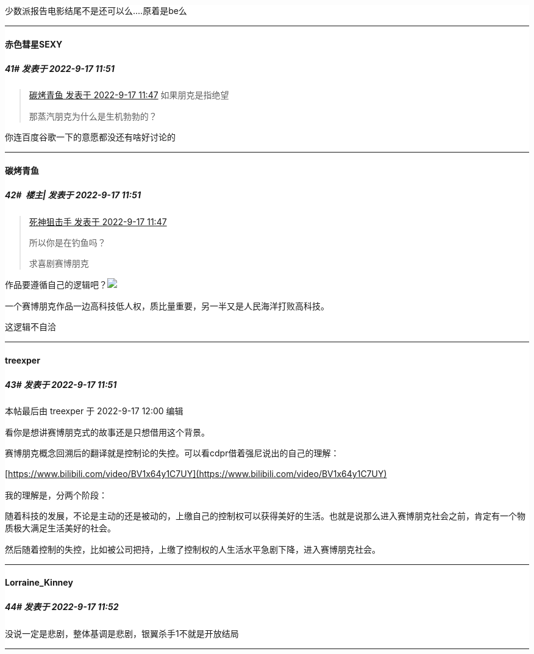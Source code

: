 少数派报告电影结尾不是还可以么....原着是be么

*****

####  赤色彗星SEXY  
##### 41#       发表于 2022-9-17 11:51

<blockquote><a href="httphttps://bbs.saraba1st.com/2b/forum.php?mod=redirect&amp;goto=findpost&amp;pid=57521504&amp;ptid=2094827" target="_blank">碳烤青鱼 发表于 2022-9-17 11:47</a>
如果朋克是指绝望

那蒸汽朋克为什么是生机勃勃的？</blockquote>
你连百度谷歌一下的意愿都没还有啥好讨论的

*****

####  碳烤青鱼  
##### 42#         楼主| 发表于 2022-9-17 11:51

<blockquote><a href="httphttps://bbs.saraba1st.com/2b/forum.php?mod=redirect&amp;goto=findpost&amp;pid=57521490&amp;ptid=2094827" target="_blank">死神狙击手 发表于 2022-9-17 11:47</a>

所以你是在钓鱼吗？

求喜剧赛博朋克</blockquote>
 作品要遵循自己的逻辑吧？<img src="https://static.saraba1st.com/image/smiley/face2017/033.png" referrerpolicy="no-referrer">

 一个赛博朋克作品一边高科技低人权，质比量重要，另一半又是人民海洋打败高科技。

 这逻辑不自洽

*****

####  treexper  
##### 43#       发表于 2022-9-17 11:51

 本帖最后由 treexper 于 2022-9-17 12:00 编辑 

看你是想讲赛博朋克式的故事还是只想借用这个背景。

赛博朋克概念回溯后的翻译就是控制论的失控。可以看cdpr借着强尼说出的自己的理解：

[https://www.bilibili.com/video/BV1x64y1C7UY](https://www.bilibili.com/video/BV1x64y1C7UY)

我的理解是，分两个阶段：

随着科技的发展，不论是主动的还是被动的，上缴自己的控制权可以获得美好的生活。也就是说那么进入赛博朋克社会之前，肯定有一个物质极大满足生活美好的社会。

然后随着控制的失控，比如被公司把持，上缴了控制权的人生活水平急剧下降，进入赛博朋克社会。

*****

####  Lorraine_Kinney  
##### 44#       发表于 2022-9-17 11:52

没说一定是悲剧，整体基调是悲剧，银翼杀手1不就是开放结局

*****
